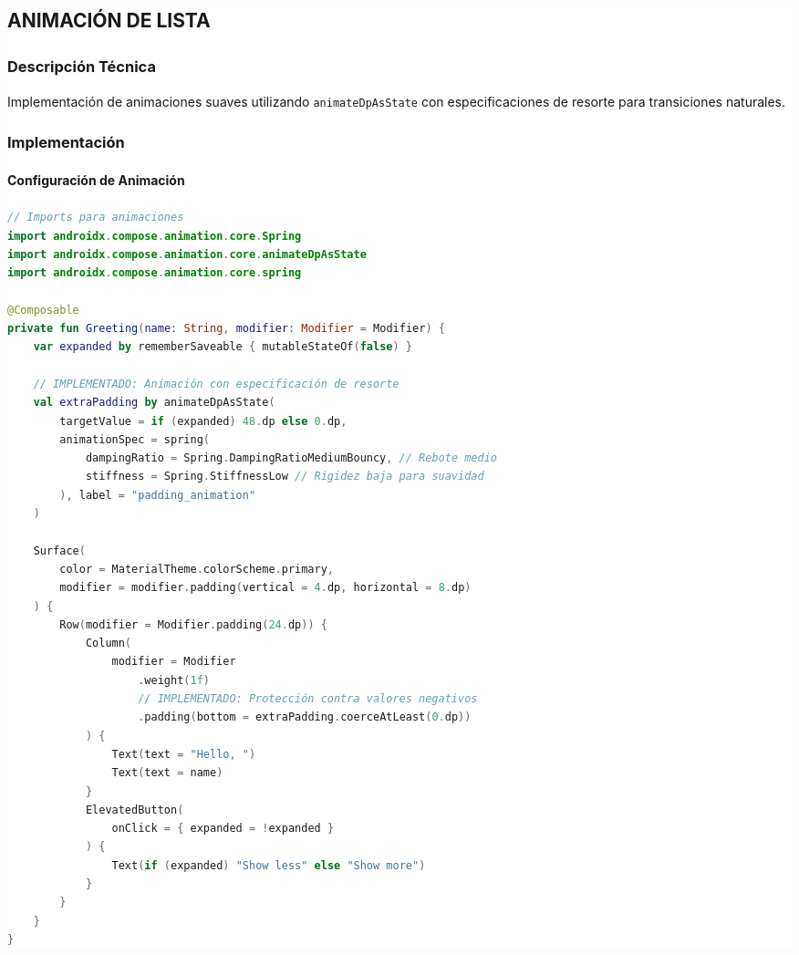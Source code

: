 ## ANIMACIÓN DE LISTA

### Descripción Técnica
Implementación de animaciones suaves utilizando `animateDpAsState` con especificaciones de resorte para transiciones naturales.

### Implementación

#### Configuración de Animación
```kotlin
// Imports para animaciones
import androidx.compose.animation.core.Spring
import androidx.compose.animation.core.animateDpAsState
import androidx.compose.animation.core.spring

@Composable
private fun Greeting(name: String, modifier: Modifier = Modifier) {
    var expanded by rememberSaveable { mutableStateOf(false) }
    
    // IMPLEMENTADO: Animación con especificación de resorte
    val extraPadding by animateDpAsState(
        targetValue = if (expanded) 48.dp else 0.dp,
        animationSpec = spring(
            dampingRatio = Spring.DampingRatioMediumBouncy, // Rebote medio
            stiffness = Spring.StiffnessLow // Rigidez baja para suavidad
        ), label = "padding_animation"
    )
    
    Surface(
        color = MaterialTheme.colorScheme.primary,
        modifier = modifier.padding(vertical = 4.dp, horizontal = 8.dp)
    ) {
        Row(modifier = Modifier.padding(24.dp)) {
            Column(
                modifier = Modifier
                    .weight(1f)
                    // IMPLEMENTADO: Protección contra valores negativos
                    .padding(bottom = extraPadding.coerceAtLeast(0.dp))
            ) {
                Text(text = "Hello, ")
                Text(text = name)
            }
            ElevatedButton(
                onClick = { expanded = !expanded }
            ) {
                Text(if (expanded) "Show less" else "Show more")
            }
        }
    }
}
```
